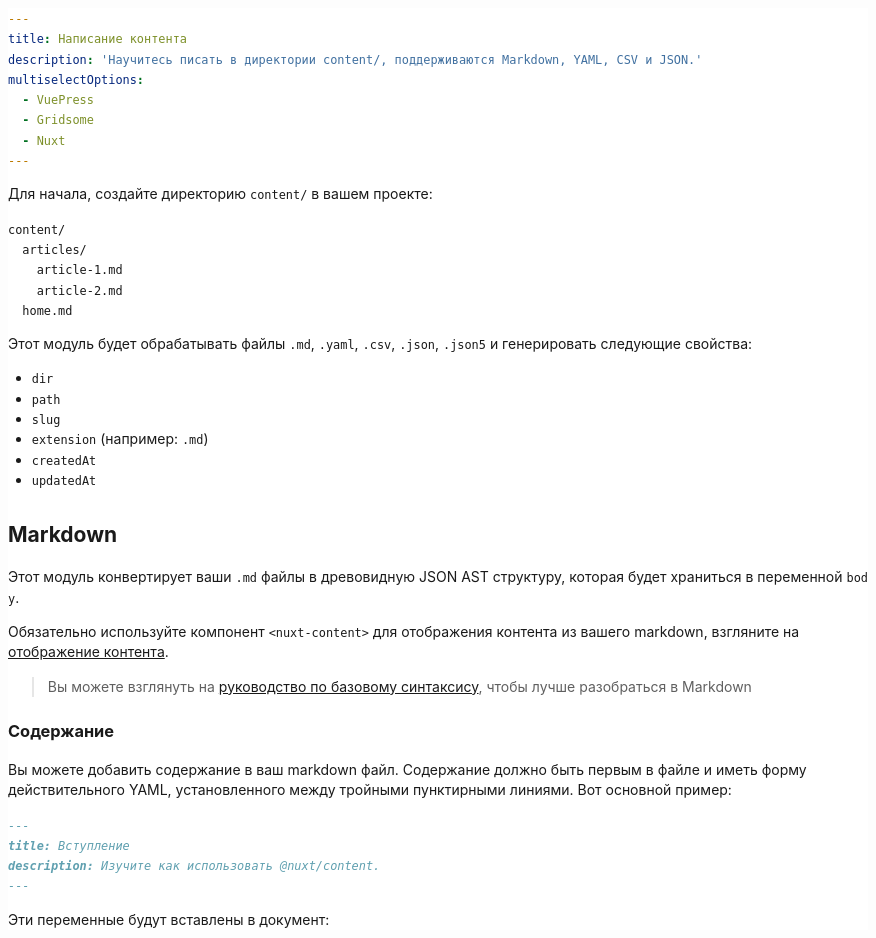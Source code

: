 ```yaml
---
title: Написание контента
description: 'Научитесь писать в директории content/, поддерживаются Markdown, YAML, CSV и JSON.'
multiselectOptions:
  - VuePress
  - Gridsome
  - Nuxt
---
```


Для начала, создайте директорию `content/` в вашем проекте:

```bash
content/
  articles/
    article-1.md
    article-2.md
  home.md
```

Этот модуль будет обрабатывать файлы  `.md`, `.yaml`, `.csv`, `.json`, `.json5` и генерировать следующие свойства:

- `dir`
- `path`
- `slug`
- `extension` (например: `.md`)
- `createdAt`
- `updatedAt`

## Markdown

Этот модуль конвертирует ваши `.md` файлы в древовидную JSON AST структуру, которая будет храниться в переменной `body`.

Обязательно используйте компонент `<nuxt-content>` для отображения контента из вашего markdown, взгляните на [отображение контента](/ru/v1/getting-started/displaying).

> Вы можете взглянуть на [руководство по базовому синтаксису](https://www.markdownguide.org/basic-syntax), чтобы лучше разобраться в Markdown

### Содержание

Вы можете добавить содержание в ваш markdown файл. Содержание должно быть первым в файле и иметь форму действительного YAML, установленного между тройными пунктирными линиями. Вот основной пример:

```md
---
title: Вступление
description: Изучите как использовать @nuxt/content.
---
```

Эти переменные будут вставлены в документ:

